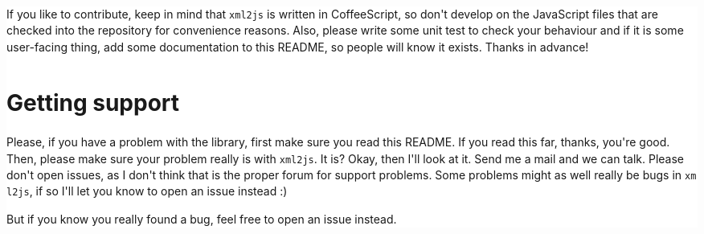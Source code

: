 If you like to contribute, keep in mind that `xml2js` is written in
CoffeeScript, so don't develop on the JavaScript files that are checked into
the repository for convenience reasons. Also, please write some unit test to
check your behaviour and if it is some user-facing thing, add some
documentation to this README, so people will know it exists. Thanks in advance!

Getting support
===============

Please, if you have a problem with the library, first make sure you read this
README. If you read this far, thanks, you're good. Then, please make sure your
problem really is with `xml2js`. It is? Okay, then I'll look at it. Send me a
mail and we can talk. Please don't open issues, as I don't think that is the
proper forum for support problems. Some problems might as well really be bugs
in `xml2js`, if so I'll let you know to open an issue instead :)

But if you know you really found a bug, feel free to open an issue instead.

